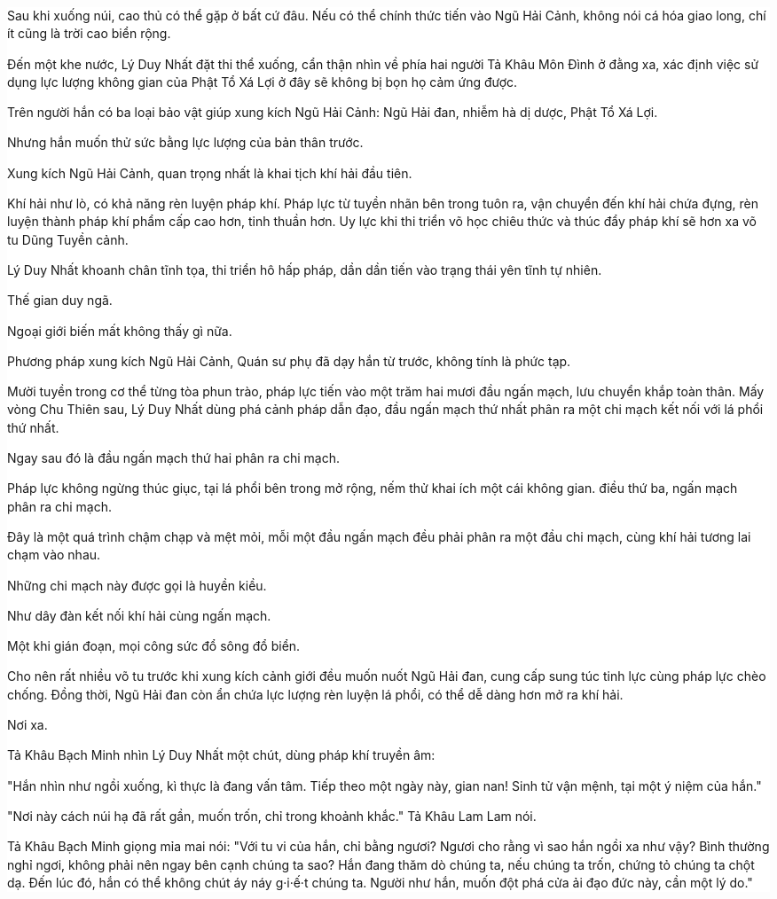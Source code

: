 Sau khi xuống núi, cao thủ có thể gặp ở bất cứ đâu. Nếu có thể chính thức tiến vào Ngũ Hải Cảnh, không nói cá hóa giao long, chí ít cũng là trời cao biển rộng.

Đến một khe nước, Lý Duy Nhất đặt thi thể xuống, cẩn thận nhìn về phía hai người Tả Khâu Môn Đình ở đằng xa, xác định việc sử dụng lực lượng không gian của Phật Tổ Xá Lợi ở đây sẽ không bị bọn họ cảm ứng được.

Trên người hắn có ba loại bảo vật giúp xung kích Ngũ Hải Cảnh: Ngũ Hải đan, nhiễm hà dị dược, Phật Tổ Xá Lợi.

Nhưng hắn muốn thử sức bằng lực lượng của bản thân trước.

Xung kích Ngũ Hải Cảnh, quan trọng nhất là khai tịch khí hải đầu tiên.

Khí hải như lò, có khả năng rèn luyện pháp khí. Pháp lực từ tuyền nhãn bên trong tuôn ra, vận chuyển đến khí hải chứa đựng, rèn luyện thành pháp khí phẩm cấp cao hơn, tinh thuần hơn. Uy lực khi thi triển võ học chiêu thức và thúc đẩy pháp khí sẽ hơn xa võ tu Dũng Tuyền cảnh.

Lý Duy Nhất khoanh chân tĩnh tọa, thi triển hô hấp pháp, dần dần tiến vào trạng thái yên tĩnh tự nhiên.

Thế gian duy ngã.

Ngoại giới biến mất không thấy gì nữa.

Phương pháp xung kích Ngũ Hải Cảnh, Quán sư phụ đã dạy hắn từ trước, không tính là phức tạp.

Mười tuyền trong cơ thể từng tòa phun trào, pháp lực tiến vào một trăm hai mươi đầu ngấn mạch, lưu chuyển khắp toàn thân. Mấy vòng Chu Thiên sau, Lý Duy Nhất dùng phá cảnh pháp dẫn đạo, đầu ngấn mạch thứ nhất phân ra một chi mạch kết nối với lá phổi thứ nhất.

Ngay sau đó là đầu ngấn mạch thứ hai phân ra chi mạch.

Pháp lực không ngừng thúc giục, tại lá phổi bên trong mở rộng, nếm thử khai ích một cái không gian.
điều thứ ba, ngấn mạch phân ra chi mạch.

Đây là một quá trình chậm chạp và mệt mỏi, mỗi một đầu ngấn mạch đều phải phân ra một đầu chi mạch, cùng khí hải tương lai chạm vào nhau.

Những chi mạch này được gọi là huyền kiều.

Như dây đàn kết nối khí hải cùng ngấn mạch.

Một khi gián đoạn, mọi công sức đổ sông đổ biển.

Cho nên rất nhiều võ tu trước khi xung kích cảnh giới đều muốn nuốt Ngũ Hải đan, cung cấp sung túc tinh lực cùng pháp lực chèo chống. Đồng thời, Ngũ Hải đan còn ẩn chứa lực lượng rèn luyện lá phổi, có thể dễ dàng hơn mở ra khí hải.

Nơi xa.

Tả Khâu Bạch Minh nhìn Lý Duy Nhất một chút, dùng pháp khí truyền âm:

"Hắn nhìn như ngồi xuống, kì thực là đang vấn tâm. Tiếp theo một ngày này, gian nan! Sinh tử vận mệnh, tại một ý niệm của hắn."

"Nơi này cách núi hạ đã rất gần, muốn trốn, chỉ trong khoảnh khắc." Tả Khâu Lam Lam nói.

Tả Khâu Bạch Minh giọng mỉa mai nói: "Với tu vi của hắn, chỉ bằng ngươi? Ngươi cho rằng vì sao hắn ngồi xa như vậy? Bình thường nghỉ ngơi, không phải nên ngay bên cạnh chúng ta sao? Hắn đang thăm dò chúng ta, nếu chúng ta trốn, chứng tỏ chúng ta chột dạ. Đến lúc đó, hắn có thể không chút áy náy g·i·ế·t chúng ta. Người như hắn, muốn đột phá cửa ải đạo đức này, cần một lý do."
